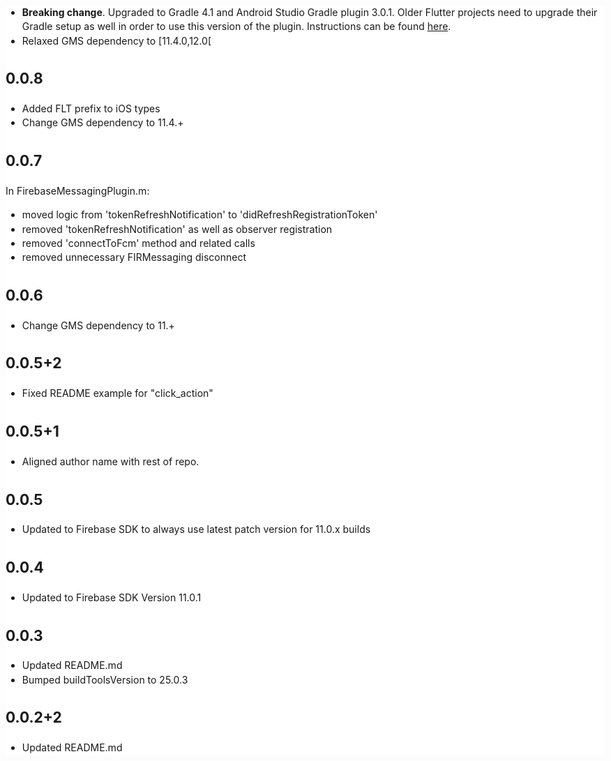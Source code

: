 - **Breaking change**. Upgraded to Gradle 4.1 and Android Studio Gradle plugin
  3.0.1. Older Flutter projects need to upgrade their Gradle setup as well in
  order to use this version of the plugin. Instructions can be found
  [here](https://github.com/flutter/flutter/wiki/Updating-Flutter-projects-to-Gradle-4.1-and-Android-Studio-Gradle-plugin-3.0.1).
- Relaxed GMS dependency to [11.4.0,12.0[

## 0.0.8

- Added FLT prefix to iOS types
- Change GMS dependency to 11.4.+

## 0.0.7

In FirebaseMessagingPlugin.m:

- moved logic from 'tokenRefreshNotification' to 'didRefreshRegistrationToken'
- removed 'tokenRefreshNotification' as well as observer registration
- removed 'connectToFcm' method and related calls
- removed unnecessary FIRMessaging disconnect

## 0.0.6

- Change GMS dependency to 11.+

## 0.0.5+2

- Fixed README example for "click_action"

## 0.0.5+1

- Aligned author name with rest of repo.

## 0.0.5

- Updated to Firebase SDK to always use latest patch version for 11.0.x builds

## 0.0.4

- Updated to Firebase SDK Version 11.0.1

## 0.0.3

- Updated README.md
- Bumped buildToolsVersion to 25.0.3

## 0.0.2+2

- Updated README.md
